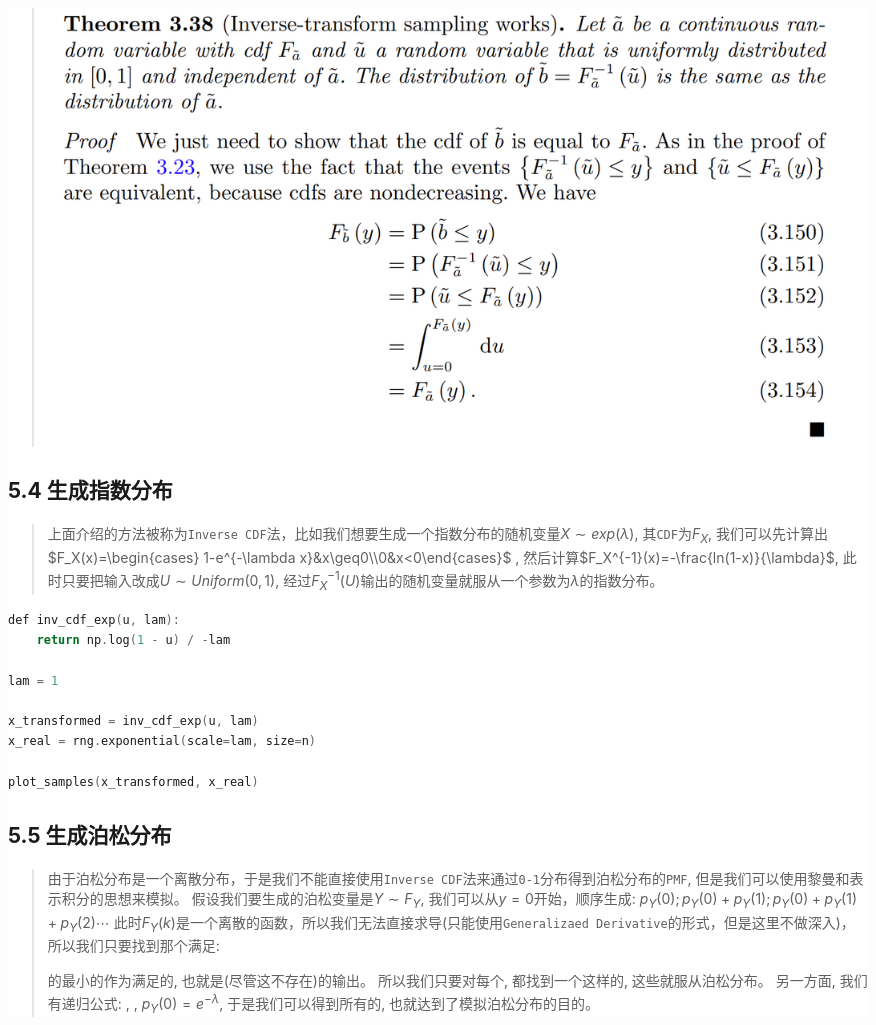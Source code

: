 > ![image.png](衍生随机变量__贝叶斯公式变体__协方差.assets/20231024_0906259027.png)


### 

## 5.4 生成指数分布
> 上面介绍的方法被称为`Inverse CDF`法，比如我们想要生成一个指数分布的随机变量$X\sim exp(\lambda)$, 其`CDF`为$F_X$, 我们可以先计算出$F_X(x)=\begin{cases} 1-e^{-\lambda x}&x\geq0\\0&x<0\end{cases}$ , 然后计算$F_X^{-1}(x)=-\frac{ln(1-x)}{\lambda}$, 此时只要把输入改成$U\sim Uniform(0,1)$, 经过$F_X^{-1}(U)$输出的随机变量就服从一个参数为$\lambda$的指数分布。

```c
def inv_cdf_exp(u, lam):
    return np.log(1 - u) / -lam

lam = 1

x_transformed = inv_cdf_exp(u, lam)
x_real = rng.exponential(scale=lam, size=n)

plot_samples(x_transformed, x_real)
```

## 5.5 生成泊松分布
> 由于泊松分布是一个离散分布，于是我们不能直接使用`Inverse CDF`法来通过`0-1`分布得到泊松分布的`PMF`, 但是我们可以使用黎曼和表示积分的思想来模拟。
> 假设我们要生成的泊松变量是$Y\sim F_Y$, 我们可以从$y=0$开始，顺序生成:
> $p_Y(0);p_Y(0)+p_Y(1);p_Y(0)+p_Y(1)+p_Y(2)\cdots$
> 此时$F_Y(k)$是一个离散的函数，所以我们无法直接求导(只能使用`Generalizaed Derivative`的形式，但是这里不做深入)，所以我们只要找到那个满足:
> 
> 的最小的作为满足的, 也就是(尽管这不存在)的输出。
> 所以我们只要对每个, 都找到一个这样的, 这些就服从泊松分布。
> 另一方面, 我们有递归公式: , , $p_Y(0)=e^{-\lambda}$, 于是我们可以得到所有的, 也就达到了模拟泊松分布的目的。
